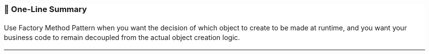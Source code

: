 
### 🧠 One-Line Summary

Use Factory Method Pattern when you want the decision of which object to create to be made at runtime, and you want your business code to remain decoupled from the actual object creation logic.

---